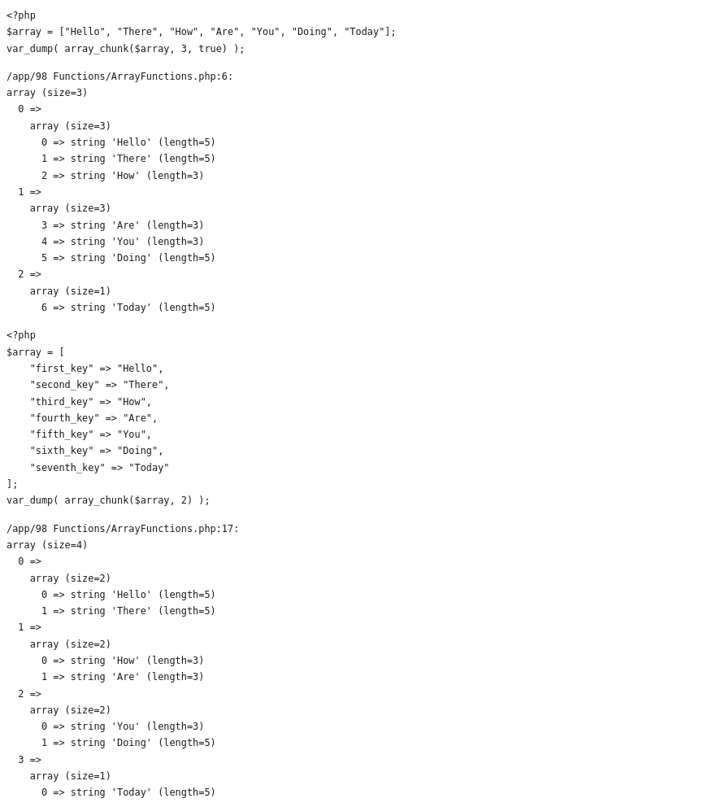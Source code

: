 ```
<?php
$array = ["Hello", "There", "How", "Are", "You", "Doing", "Today"];
var_dump( array_chunk($array, 3, true) );
```

```
/app/98 Functions/ArrayFunctions.php:6:
array (size=3)
  0 => 
    array (size=3)
      0 => string 'Hello' (length=5)
      1 => string 'There' (length=5)
      2 => string 'How' (length=3)
  1 => 
    array (size=3)
      3 => string 'Are' (length=3)
      4 => string 'You' (length=3)
      5 => string 'Doing' (length=5)
  2 => 
    array (size=1)
      6 => string 'Today' (length=5)
```

```
<?php
$array = [
    "first_key" => "Hello",
    "second_key" => "There",
    "third_key" => "How",
    "fourth_key" => "Are",
    "fifth_key" => "You",
    "sixth_key" => "Doing",
    "seventh_key" => "Today"
];
var_dump( array_chunk($array, 2) );
```

```
/app/98 Functions/ArrayFunctions.php:17:
array (size=4)
  0 => 
    array (size=2)
      0 => string 'Hello' (length=5)
      1 => string 'There' (length=5)
  1 => 
    array (size=2)
      0 => string 'How' (length=3)
      1 => string 'Are' (length=3)
  2 => 
    array (size=2)
      0 => string 'You' (length=3)
      1 => string 'Doing' (length=5)
  3 => 
    array (size=1)
      0 => string 'Today' (length=5)
```

